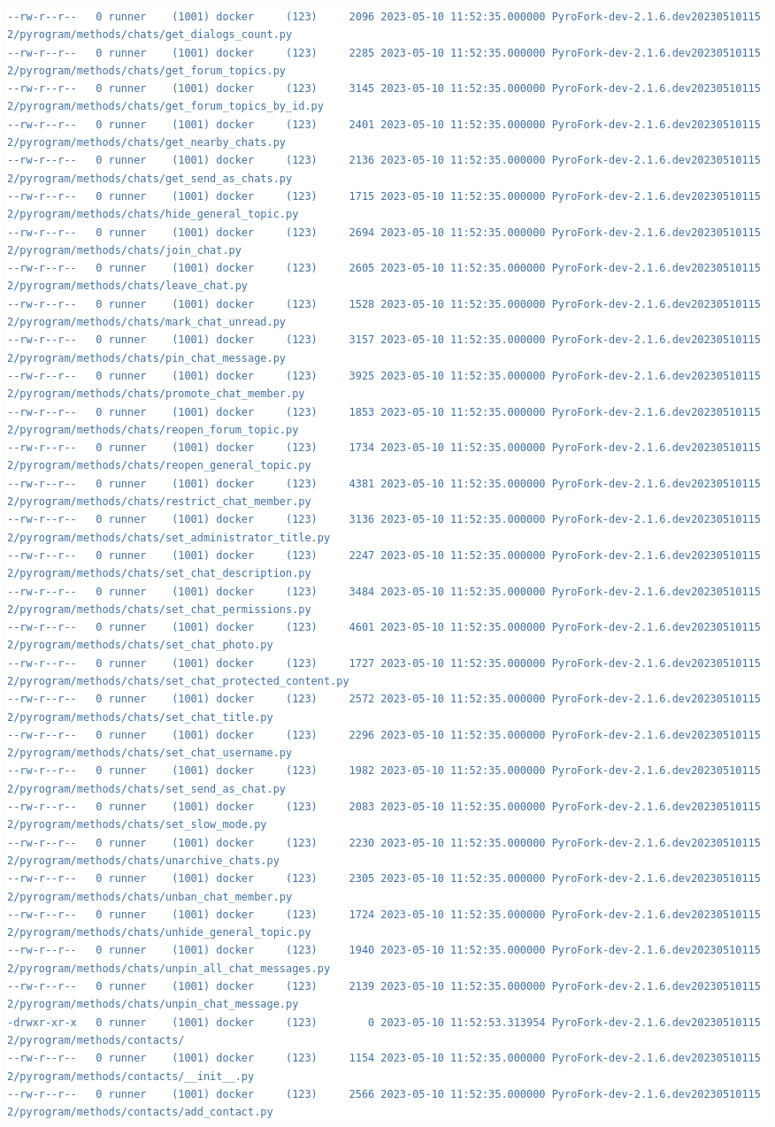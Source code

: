 ```diff
--rw-r--r--   0 runner    (1001) docker     (123)     2096 2023-05-10 11:52:35.000000 PyroFork-dev-2.1.6.dev202305101152/pyrogram/methods/chats/get_dialogs_count.py
--rw-r--r--   0 runner    (1001) docker     (123)     2285 2023-05-10 11:52:35.000000 PyroFork-dev-2.1.6.dev202305101152/pyrogram/methods/chats/get_forum_topics.py
--rw-r--r--   0 runner    (1001) docker     (123)     3145 2023-05-10 11:52:35.000000 PyroFork-dev-2.1.6.dev202305101152/pyrogram/methods/chats/get_forum_topics_by_id.py
--rw-r--r--   0 runner    (1001) docker     (123)     2401 2023-05-10 11:52:35.000000 PyroFork-dev-2.1.6.dev202305101152/pyrogram/methods/chats/get_nearby_chats.py
--rw-r--r--   0 runner    (1001) docker     (123)     2136 2023-05-10 11:52:35.000000 PyroFork-dev-2.1.6.dev202305101152/pyrogram/methods/chats/get_send_as_chats.py
--rw-r--r--   0 runner    (1001) docker     (123)     1715 2023-05-10 11:52:35.000000 PyroFork-dev-2.1.6.dev202305101152/pyrogram/methods/chats/hide_general_topic.py
--rw-r--r--   0 runner    (1001) docker     (123)     2694 2023-05-10 11:52:35.000000 PyroFork-dev-2.1.6.dev202305101152/pyrogram/methods/chats/join_chat.py
--rw-r--r--   0 runner    (1001) docker     (123)     2605 2023-05-10 11:52:35.000000 PyroFork-dev-2.1.6.dev202305101152/pyrogram/methods/chats/leave_chat.py
--rw-r--r--   0 runner    (1001) docker     (123)     1528 2023-05-10 11:52:35.000000 PyroFork-dev-2.1.6.dev202305101152/pyrogram/methods/chats/mark_chat_unread.py
--rw-r--r--   0 runner    (1001) docker     (123)     3157 2023-05-10 11:52:35.000000 PyroFork-dev-2.1.6.dev202305101152/pyrogram/methods/chats/pin_chat_message.py
--rw-r--r--   0 runner    (1001) docker     (123)     3925 2023-05-10 11:52:35.000000 PyroFork-dev-2.1.6.dev202305101152/pyrogram/methods/chats/promote_chat_member.py
--rw-r--r--   0 runner    (1001) docker     (123)     1853 2023-05-10 11:52:35.000000 PyroFork-dev-2.1.6.dev202305101152/pyrogram/methods/chats/reopen_forum_topic.py
--rw-r--r--   0 runner    (1001) docker     (123)     1734 2023-05-10 11:52:35.000000 PyroFork-dev-2.1.6.dev202305101152/pyrogram/methods/chats/reopen_general_topic.py
--rw-r--r--   0 runner    (1001) docker     (123)     4381 2023-05-10 11:52:35.000000 PyroFork-dev-2.1.6.dev202305101152/pyrogram/methods/chats/restrict_chat_member.py
--rw-r--r--   0 runner    (1001) docker     (123)     3136 2023-05-10 11:52:35.000000 PyroFork-dev-2.1.6.dev202305101152/pyrogram/methods/chats/set_administrator_title.py
--rw-r--r--   0 runner    (1001) docker     (123)     2247 2023-05-10 11:52:35.000000 PyroFork-dev-2.1.6.dev202305101152/pyrogram/methods/chats/set_chat_description.py
--rw-r--r--   0 runner    (1001) docker     (123)     3484 2023-05-10 11:52:35.000000 PyroFork-dev-2.1.6.dev202305101152/pyrogram/methods/chats/set_chat_permissions.py
--rw-r--r--   0 runner    (1001) docker     (123)     4601 2023-05-10 11:52:35.000000 PyroFork-dev-2.1.6.dev202305101152/pyrogram/methods/chats/set_chat_photo.py
--rw-r--r--   0 runner    (1001) docker     (123)     1727 2023-05-10 11:52:35.000000 PyroFork-dev-2.1.6.dev202305101152/pyrogram/methods/chats/set_chat_protected_content.py
--rw-r--r--   0 runner    (1001) docker     (123)     2572 2023-05-10 11:52:35.000000 PyroFork-dev-2.1.6.dev202305101152/pyrogram/methods/chats/set_chat_title.py
--rw-r--r--   0 runner    (1001) docker     (123)     2296 2023-05-10 11:52:35.000000 PyroFork-dev-2.1.6.dev202305101152/pyrogram/methods/chats/set_chat_username.py
--rw-r--r--   0 runner    (1001) docker     (123)     1982 2023-05-10 11:52:35.000000 PyroFork-dev-2.1.6.dev202305101152/pyrogram/methods/chats/set_send_as_chat.py
--rw-r--r--   0 runner    (1001) docker     (123)     2083 2023-05-10 11:52:35.000000 PyroFork-dev-2.1.6.dev202305101152/pyrogram/methods/chats/set_slow_mode.py
--rw-r--r--   0 runner    (1001) docker     (123)     2230 2023-05-10 11:52:35.000000 PyroFork-dev-2.1.6.dev202305101152/pyrogram/methods/chats/unarchive_chats.py
--rw-r--r--   0 runner    (1001) docker     (123)     2305 2023-05-10 11:52:35.000000 PyroFork-dev-2.1.6.dev202305101152/pyrogram/methods/chats/unban_chat_member.py
--rw-r--r--   0 runner    (1001) docker     (123)     1724 2023-05-10 11:52:35.000000 PyroFork-dev-2.1.6.dev202305101152/pyrogram/methods/chats/unhide_general_topic.py
--rw-r--r--   0 runner    (1001) docker     (123)     1940 2023-05-10 11:52:35.000000 PyroFork-dev-2.1.6.dev202305101152/pyrogram/methods/chats/unpin_all_chat_messages.py
--rw-r--r--   0 runner    (1001) docker     (123)     2139 2023-05-10 11:52:35.000000 PyroFork-dev-2.1.6.dev202305101152/pyrogram/methods/chats/unpin_chat_message.py
-drwxr-xr-x   0 runner    (1001) docker     (123)        0 2023-05-10 11:52:53.313954 PyroFork-dev-2.1.6.dev202305101152/pyrogram/methods/contacts/
--rw-r--r--   0 runner    (1001) docker     (123)     1154 2023-05-10 11:52:35.000000 PyroFork-dev-2.1.6.dev202305101152/pyrogram/methods/contacts/__init__.py
--rw-r--r--   0 runner    (1001) docker     (123)     2566 2023-05-10 11:52:35.000000 PyroFork-dev-2.1.6.dev202305101152/pyrogram/methods/contacts/add_contact.py
```